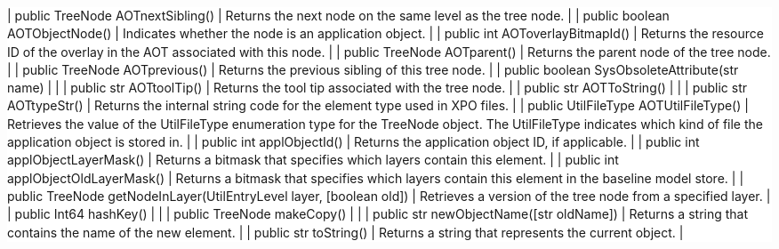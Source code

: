 | public TreeNode AOTnextSibling()                                                                                                                    | Returns the next node on the same level as the tree node.                                                                                                            |
| public boolean AOTObjectNode()                                                                                                                      | Indicates whether the node is an application object.                                                                                                                 |
| public int AOToverlayBitmapId()                                                                                                                     | Returns the resource ID of the overlay in the AOT associated with this node.                                                                                         |
| public TreeNode AOTparent()                                                                                                                         | Returns the parent node of the tree node.                                                                                                                            |
| public TreeNode AOTprevious()                                                                                                                       | Returns the previous sibling of this tree node.                                                                                                                      |
| public boolean SysObsoleteAttribute(str name)                                                                                                       |                                                                                                                                                                      |
| public str AOTtoolTip()                                                                                                                             | Returns the tool tip associated with the tree node.                                                                                                                  |
| public str AOTToString()                                                                                                                            |                                                                                                                                                                      |
| public str AOTtypeStr()                                                                                                                             | Returns the internal string code for the element type used in XPO files.                                                                                             |
| public UtilFileType AOTUtilFileType()                                                                                                               | Retrieves the value of the UtilFileType enumeration type for the TreeNode object. The UtilFileType indicates which kind of file the application object is stored in. |
| public int applObjectId()                                                                                                                           | Returns the application object ID, if applicable.                                                                                                                    |
| public int applObjectLayerMask()                                                                                                                    | Returns a bitmask that specifies which layers contain this element.                                                                                                  |
| public int applObjectOldLayerMask()                                                                                                                 | Returns a bitmask that specifies which layers contain this element in the baseline model store.                                                                      |
| public TreeNode getNodeInLayer(UtilEntryLevel layer, \[boolean old\])                                                                               | Retrieves a version of the tree node from a specified layer.                                                                                                         |
| public Int64 hashKey()                                                                                                                              |                                                                                                                                                                      |
| public TreeNode makeCopy()                                                                                                                          |                                                                                                                                                                      |
| public str newObjectName(\[str oldName\])                                                                                                           | Returns a string that contains the name of the new element.                                                                                                          |
| public str toString()                                                                                                                               | Returns a string that represents the current object.                                                                                                                 |